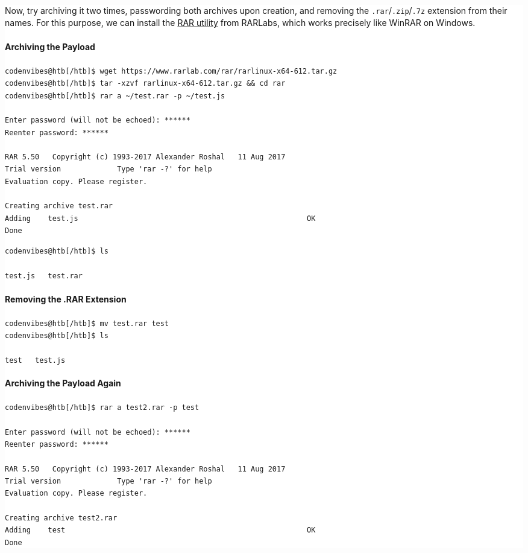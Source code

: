 Now, try archiving it two times, passwording both archives upon creation, and removing the `.rar`/`.zip`/`.7z` extension from their names. For this purpose, we can install the [RAR utility](https://www.rarlab.com/download.htm) from RARLabs, which works precisely like WinRAR on Windows.

#### Archiving the Payload

```shell-session
codenvibes@htb[/htb]$ wget https://www.rarlab.com/rar/rarlinux-x64-612.tar.gz
codenvibes@htb[/htb]$ tar -xzvf rarlinux-x64-612.tar.gz && cd rar
codenvibes@htb[/htb]$ rar a ~/test.rar -p ~/test.js

Enter password (will not be echoed): ******
Reenter password: ******

RAR 5.50   Copyright (c) 1993-2017 Alexander Roshal   11 Aug 2017
Trial version             Type 'rar -?' for help
Evaluation copy. Please register.

Creating archive test.rar
Adding    test.js                                                     OK 
Done
```

```shell-session
codenvibes@htb[/htb]$ ls

test.js   test.rar
```

#### Removing the .RAR Extension

```shell-session
codenvibes@htb[/htb]$ mv test.rar test
codenvibes@htb[/htb]$ ls

test   test.js
```

#### Archiving the Payload Again

```shell-session
codenvibes@htb[/htb]$ rar a test2.rar -p test

Enter password (will not be echoed): ******
Reenter password: ******

RAR 5.50   Copyright (c) 1993-2017 Alexander Roshal   11 Aug 2017
Trial version             Type 'rar -?' for help
Evaluation copy. Please register.

Creating archive test2.rar
Adding    test                                                        OK 
Done
```

